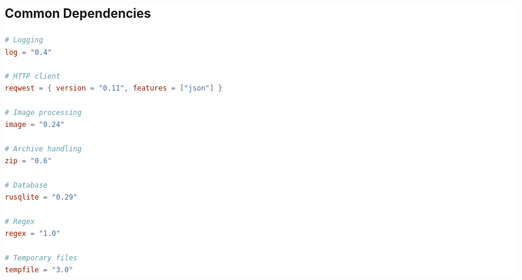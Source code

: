 ## Common Dependencies

```toml
# Logging
log = "0.4"

# HTTP client
reqwest = { version = "0.11", features = ["json"] }

# Image processing  
image = "0.24"

# Archive handling
zip = "0.6"

# Database
rusqlite = "0.29"

# Regex
regex = "1.0"

# Temporary files
tempfile = "3.0"
```